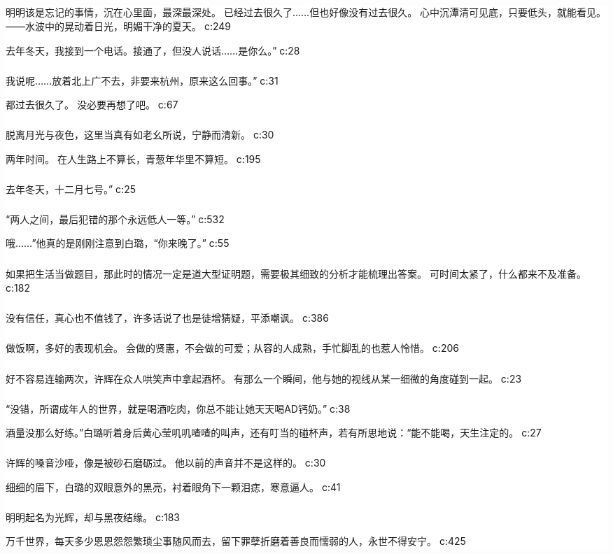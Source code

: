 ### 

明明该是忘记的事情，沉在心里面，最深最深处。    已经过去很久了……但也好像没有过去很久。    心中沉潭清可见底，只要低头，就能看见。    ——水波中的晃动着日光，明媚干净的夏天。 c:249

去年冬天，我接到一个电话。接通了，但没人说话……是你么。” c:28

### 

我说呢……放着北上广不去，非要来杭州，原来这么回事。” c:31

都过去很久了。    没必要再想了吧。 c:67

### 

脱离月光与夜色，这里当真有如老幺所说，宁静而清新。 c:30

两年时间。    在人生路上不算长，青葱年华里不算短。 c:195

### 

去年冬天，十二月七号。” c:25

### 

“两人之间，最后犯错的那个永远低人一等。” c:532

哦……”他真的是刚刚注意到白璐，“你来晚了。” c:55

### 

如果把生活当做题目，那此时的情况一定是道大型证明题，需要极其细致的分析才能梳理出答案。 
    可时间太紧了，什么都来不及准备。 c:182

### 

没有信任，真心也不值钱了，许多话说了也是徒增猜疑，平添嘲讽。 c:386

### 

做饭啊，多好的表现机会。    会做的贤惠，不会做的可爱；从容的人成熟，手忙脚乱的也惹人怜惜。 c:206

### 

好不容易连输两次，许辉在众人哄笑声中拿起酒杯。    有那么一个瞬间，他与她的视线从某一细微的角度碰到一起。 c:23

### 

“没错，所谓成年人的世界，就是喝酒吃肉，你总不能让她天天喝AD钙奶。” c:38

酒量没那么好练。”白璐听着身后黄心莹叽叽喳喳的叫声，还有叮当的碰杯声，若有所思地说：“能不能喝，天生注定的。 c:27

### 

许辉的嗓音沙哑，像是被砂石磨砺过。    他以前的声音并不是这样的。 c:30

细细的眉下，白璐的双眼意外的黑亮，衬着眼角下一颗泪痣，寒意逼人。 c:41

### 

明明起名为光辉，却与黑夜结缘。 c:183

万千世界，每天多少恩恩怨怨繁琐尘事随风而去，留下罪孽折磨着善良而懦弱的人，永世不得安宁。 c:425

### 
